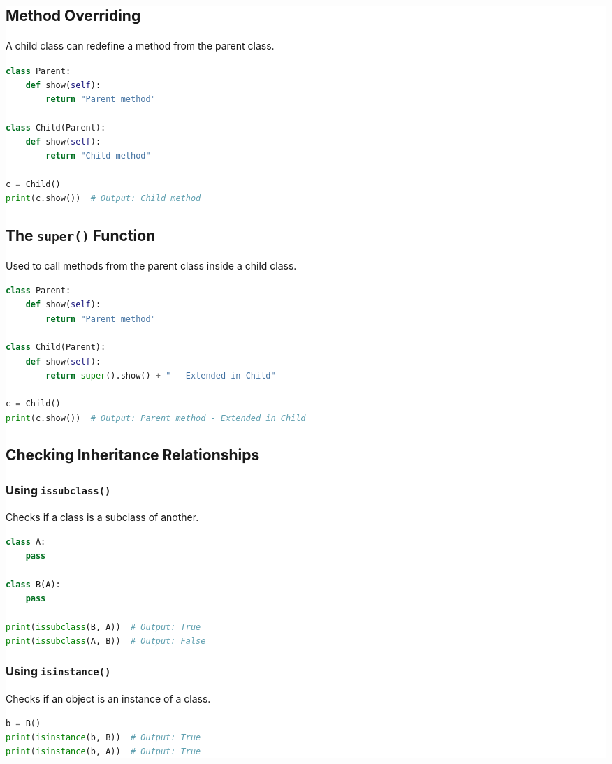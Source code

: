 ## Method Overriding
A child class can redefine a method from the parent class.

```python
class Parent:
    def show(self):
        return "Parent method"

class Child(Parent):
    def show(self):
        return "Child method"

c = Child()
print(c.show())  # Output: Child method
```

## The `super()` Function
Used to call methods from the parent class inside a child class.

```python
class Parent:
    def show(self):
        return "Parent method"

class Child(Parent):
    def show(self):
        return super().show() + " - Extended in Child"

c = Child()
print(c.show())  # Output: Parent method - Extended in Child
```

## Checking Inheritance Relationships
### Using `issubclass()`
Checks if a class is a subclass of another.

```python
class A:
    pass

class B(A):
    pass

print(issubclass(B, A))  # Output: True
print(issubclass(A, B))  # Output: False
```

### Using `isinstance()`
Checks if an object is an instance of a class.

```python
b = B()
print(isinstance(b, B))  # Output: True
print(isinstance(b, A))  # Output: True
```
